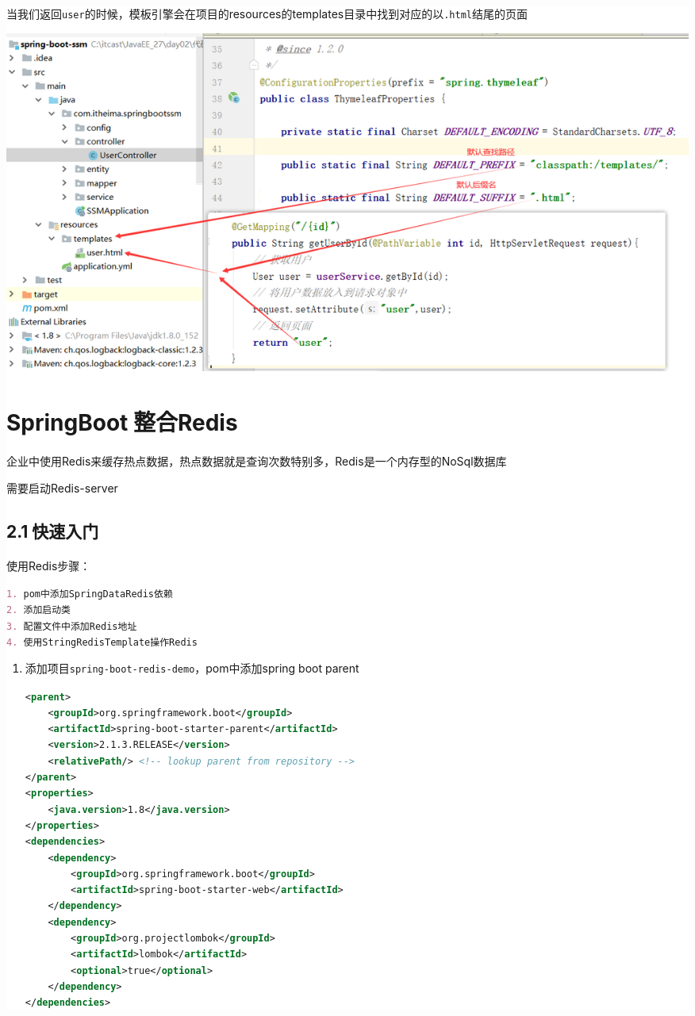 当我们返回`user`的时候，模板引擎会在项目的resources的templates目录中找到对应的以`.html`结尾的页面

![image-20200730101505484](day02-springboot.assets/image-20200730101505484.png)

# SpringBoot 整合Redis  

企业中使用Redis来缓存热点数据，热点数据就是查询次数特别多，Redis是一个内存型的NoSql数据库

需要启动Redis-server

## 2.1 快速入门

使用Redis步骤：

```markdown
1. pom中添加SpringDataRedis依赖
2. 添加启动类
3. 配置文件中添加Redis地址
4. 使用StringRedisTemplate操作Redis
```

1. 添加项目`spring-boot-redis-demo`，pom中添加spring boot parent 

   ```xml
   <parent>
       <groupId>org.springframework.boot</groupId>
       <artifactId>spring-boot-starter-parent</artifactId>
       <version>2.1.3.RELEASE</version>
       <relativePath/> <!-- lookup parent from repository -->
   </parent>
   <properties>
       <java.version>1.8</java.version>
   </properties>
   <dependencies>
       <dependency>
           <groupId>org.springframework.boot</groupId>
           <artifactId>spring-boot-starter-web</artifactId>
       </dependency>
       <dependency>
           <groupId>org.projectlombok</groupId>
           <artifactId>lombok</artifactId>
           <optional>true</optional>
       </dependency>
   </dependencies>
   ```